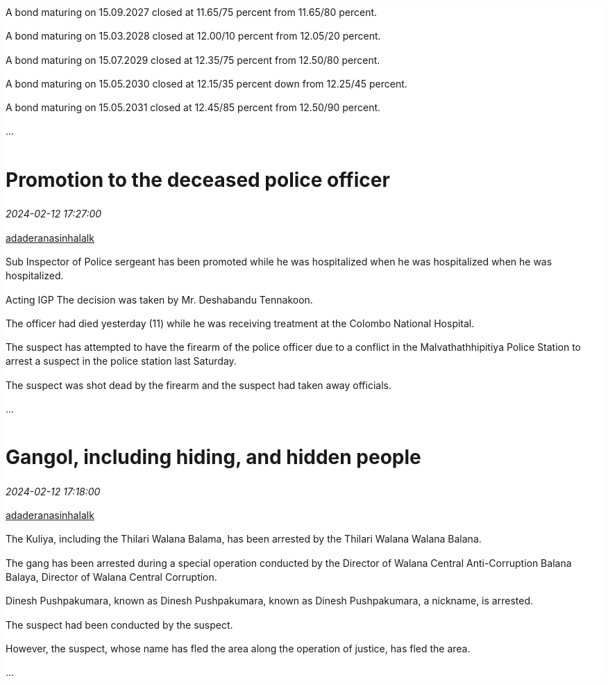 A bond maturing on 15.09.2027 closed at 11.65/75 percent from 11.65/80 percent.

A bond maturing on 15.03.2028 closed at 12.00/10 percent from 12.05/20 percent.

A bond maturing on 15.07.2029 closed at 12.35/75 percent from 12.50/80 percent.

A bond maturing on 15.05.2030 closed at 12.15/35 percent down from 12.25/45 percent.

A bond maturing on 15.05.2031 closed at 12.45/85 percent from 12.50/90 percent.

...



# Promotion to the deceased police officer

*2024-02-12 17:27:00*

[adaderanasinhalalk](http://sinhala.adaderana.lk/news/193295)

Sub Inspector of Police sergeant has been promoted while he was hospitalized when he was hospitalized when he was hospitalized.

Acting IGP The decision was taken by Mr. Deshabandu Tennakoon.

The officer had died yesterday (11) while he was receiving treatment at the Colombo National Hospital.

The suspect has attempted to have the firearm of the police officer due to a conflict in the Malvathathhipitiya Police Station to arrest a suspect in the police station last Saturday.

The suspect was shot dead by the firearm and the suspect had taken away officials.

...



# Gangol, including hiding, and hidden people

*2024-02-12 17:18:00*

[adaderanasinhalalk](http://sinhala.adaderana.lk/news/193294)

The Kuliya, including the Thilari Walana Balama, has been arrested by the Thilari Walana Walana Balana.

The gang has been arrested during a special operation conducted by the Director of Walana Central Anti-Corruption Balana Balaya, Director of Walana Central Corruption.

Dinesh Pushpakumara, known as Dinesh Pushpakumara, known as Dinesh Pushpakumara, a nickname, is arrested.

The suspect had been conducted by the suspect.

However, the suspect, whose name has fled the area along the operation of justice, has fled the area.

...


